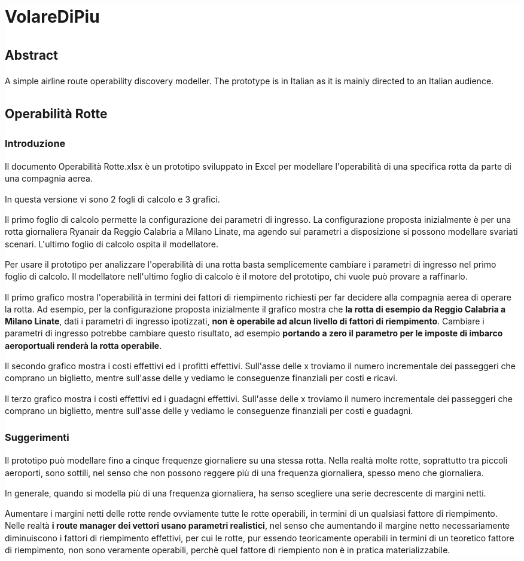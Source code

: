 # VolareDiPiu
## Abstract
A simple airline route operability discovery modeller. 
The prototype is in Italian as it is mainly directed to an Italian audience.
## Operabilità Rotte
### Introduzione
Il documento Operabilità Rotte.xlsx è un prototipo sviluppato in Excel per modellare l'operabilità di una specifica rotta da parte di una compagnia aerea.

In questa versione vi sono 2 fogli di calcolo e 3 grafici.

Il primo foglio di calcolo permette la configurazione dei parametri di ingresso. La configurazione proposta inizialmente è per una rotta giornaliera Ryanair da Reggio Calabria a Milano Linate, ma agendo sui parametri a disposizione si possono modellare svariati scenari.
L'ultimo foglio di calcolo ospita il modellatore. 

Per usare il prototipo per analizzare l'operabilità di una rotta basta semplicemente cambiare i parametri di ingresso nel primo foglio di calcolo. Il modellatore nell'ultimo foglio di calcolo è il motore del prototipo, chi vuole può provare a raffinarlo.

Il primo grafico mostra l'operabilità in termini dei fattori di riempimento richiesti per far decidere alla compagnia aerea di operare la rotta. Ad esempio, per la configurazione proposta inizialmente il grafico mostra che **la rotta di esempio da Reggio Calabria a Milano Linate**, dati i parametri di ingresso ipotizzati, **non è operabile ad alcun livello di fattori di riempimento**. Cambiare i parametri di ingresso potrebbe cambiare questo risultato, ad esempio **portando a zero il parametro per le imposte di imbarco aeroportuali renderà la rotta operabile**.

Il secondo grafico mostra i costi effettivi ed i profitti effettivi. Sull'asse delle x troviamo il numero incrementale dei passeggeri che comprano un biglietto, mentre sull'asse delle y vediamo le conseguenze finanziali per costi e ricavi.

Il terzo grafico mostra i costi effettivi ed i guadagni effettivi. Sull'asse delle x troviamo il numero incrementale dei passeggeri che comprano un biglietto, mentre sull'asse delle y vediamo le conseguenze finanziali per costi e guadagni.

### Suggerimenti

Il prototipo può modellare fino a cinque frequenze giornaliere su una stessa rotta. Nella realtà molte rotte, soprattutto tra piccoli aeroporti, sono sottili, nel senso che non possono reggere più di una frequenza giornaliera, spesso meno che giornaliera.

In generale, quando si modella più di una frequenza giornaliera, ha senso scegliere una serie decrescente di margini netti.

Aumentare i margini netti delle rotte rende ovviamente tutte le rotte operabili, in termini di un qualsiasi fattore di riempimento. Nelle realtà **i route manager dei vettori usano parametri realistici**, nel senso che aumentando il margine netto necessariamente diminuiscono i fattori di riempimento effettivi, per cui le rotte, pur essendo teoricamente operabili in termini di un teoretico fattore di riempimento, non sono veramente operabili, perchè quel fattore di riempiento non è in pratica materializzabile.
